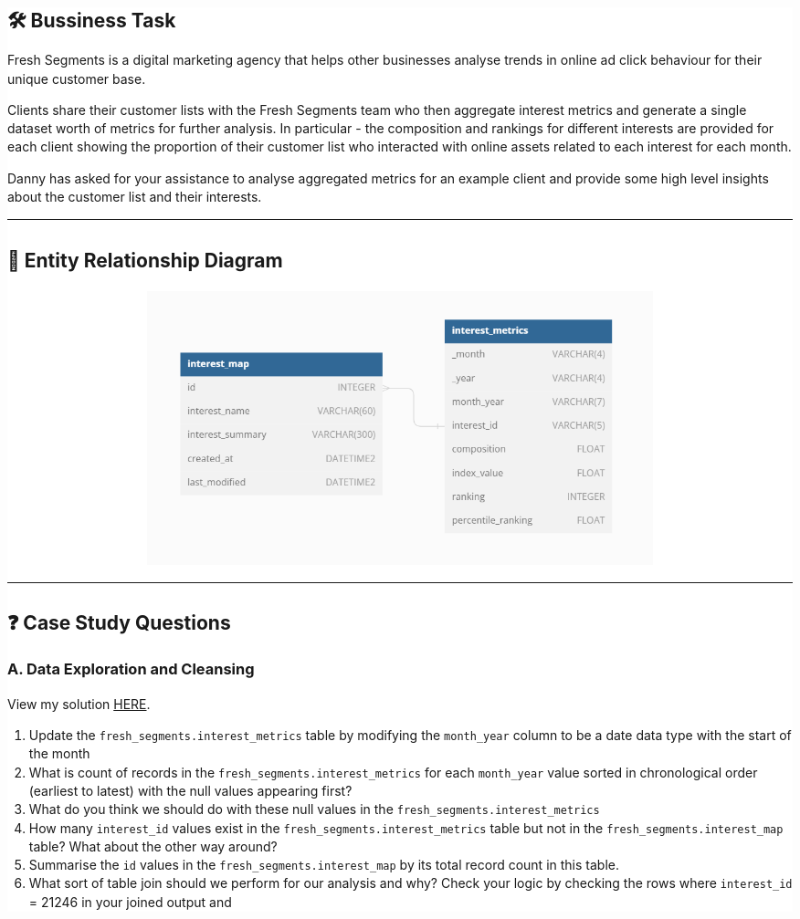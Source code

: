 ## 🛠️ Bussiness Task
Fresh Segments is a digital marketing agency that helps other businesses analyse trends in online ad click behaviour for their unique customer base.

Clients share their customer lists with the Fresh Segments team who then aggregate interest metrics and generate a single dataset worth of metrics for further analysis.
In particular - the composition and rankings for different interests are provided for each client showing the proportion of their customer list who interacted with online assets related to each interest for each month.

Danny has asked for your assistance to analyse aggregated metrics for an example client and provide some high level insights about the customer list and their interests.

---
## 🔐 Entity Relationship Diagram
<p align="center">
<img src="https://github.com/arshirabbani/8-Week-SQL-Challenge/blob/main/IMG/e8-updated.PNG" align="center width="600" height="300"">

---
## ❓ Case Study Questions
### A. Data Exploration and Cleansing
View my solution [HERE](https://github.com/arshirabbani/8-Week-SQL-Challenge/blob/main/Case%20Study%20%238%20-%20Fresh%20Segments/Solution/A.%20Data%20Exploration%20and%20Cleansing.md).

1. Update the `fresh_segments.interest_metrics` table by modifying the `month_year` column to be a date data type with the start of the month
2. What is count of records in the `fresh_segments.interest_metrics` for each `month_year` value sorted in chronological order (earliest to latest) 
with the null values appearing first?
3. What do you think we should do with these null values in the `fresh_segments.interest_metrics`
4. How many `interest_id` values exist in the `fresh_segments.interest_metrics` table but not in the `fresh_segments.interest_map` table? 
What about the other way around?
5. Summarise the `id` values in the `fresh_segments.interest_map` by its total record count in this table.
6. What sort of table join should we perform for our analysis and why? 
Check your logic by checking the rows where `interest_id` = 21246 in your joined output and 
